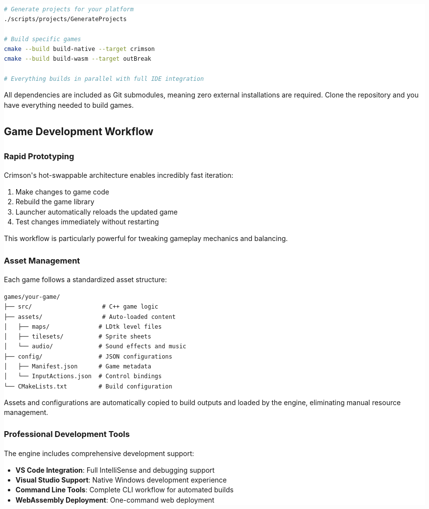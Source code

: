 ```bash
# Generate projects for your platform
./scripts/projects/GenerateProjects

# Build specific games
cmake --build build-native --target crimson
cmake --build build-wasm --target outBreak

# Everything builds in parallel with full IDE integration
```

All dependencies are included as Git submodules, meaning zero external installations are required. Clone the repository and you have everything needed to build games.

## Game Development Workflow

### Rapid Prototyping

Crimson's hot-swappable architecture enables incredibly fast iteration:

1. Make changes to game code
2. Rebuild the game library
3. Launcher automatically reloads the updated game
4. Test changes immediately without restarting

This workflow is particularly powerful for tweaking gameplay mechanics and balancing.

### Asset Management

Each game follows a standardized asset structure:

```
games/your-game/
├── src/                    # C++ game logic
├── assets/                 # Auto-loaded content
│   ├── maps/              # LDtk level files
│   ├── tilesets/          # Sprite sheets
│   └── audio/             # Sound effects and music
├── config/                # JSON configurations
│   ├── Manifest.json      # Game metadata
│   └── InputActions.json  # Control bindings
└── CMakeLists.txt         # Build configuration
```

Assets and configurations are automatically copied to build outputs and loaded by the engine, eliminating manual resource management.

### Professional Development Tools

The engine includes comprehensive development support:

- **VS Code Integration**: Full IntelliSense and debugging support
- **Visual Studio Support**: Native Windows development experience
- **Command Line Tools**: Complete CLI workflow for automated builds
- **WebAssembly Deployment**: One-command web deployment
